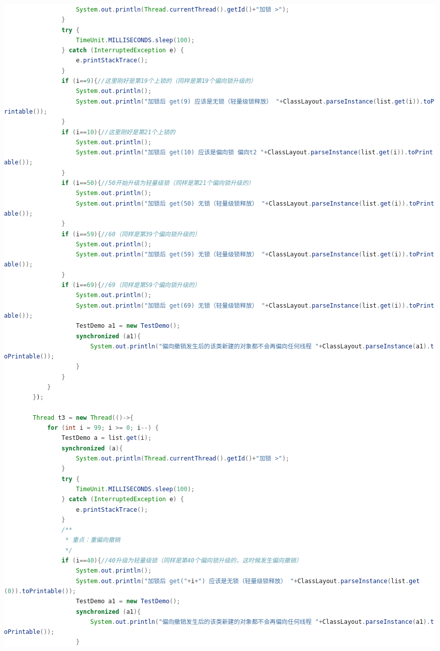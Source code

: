 ```java
                    System.out.println(Thread.currentThread().getId()+"加锁 >");
                }
                try {
                    TimeUnit.MILLISECONDS.sleep(100);
                } catch (InterruptedException e) {
                    e.printStackTrace();
                }
                if (i==9){//这里刚好是第19个上锁的（同样是第19个偏向锁升级的）
                    System.out.println();
                    System.out.println("加锁后 get(9) 应该是无锁（轻量级锁释放） "+ClassLayout.parseInstance(list.get(i)).toPrintable());
                }
                if (i==10){//这里刚好是第21个上锁的
                    System.out.println();
                    System.out.println("加锁后 get(10) 应该是偏向锁 偏向t2 "+ClassLayout.parseInstance(list.get(i)).toPrintable());
                }
                if (i==50){//50开始升级为轻量级锁（同样是第21个偏向锁升级的）
                    System.out.println();
                    System.out.println("加锁后 get(50) 无锁（轻量级锁释放） "+ClassLayout.parseInstance(list.get(i)).toPrintable());
                }
                if (i==59){//60（同样是第39个偏向锁升级的）
                    System.out.println();
                    System.out.println("加锁后 get(59) 无锁（轻量级锁释放） "+ClassLayout.parseInstance(list.get(i)).toPrintable());
                }
                if (i==69){//69（同样是第59个偏向锁升级的）
                    System.out.println();
                    System.out.println("加锁后 get(69) 无锁（轻量级锁释放） "+ClassLayout.parseInstance(list.get(i)).toPrintable());
                    TestDemo a1 = new TestDemo();
                    synchronized (a1){
                        System.out.println("偏向撤销发生后的该类新建的对象都不会再偏向任何线程 "+ClassLayout.parseInstance(a1).toPrintable());
                    }
                }
            }
        });
   
        Thread t3 = new Thread(()->{
            for (int i = 99; i >= 0; i--) {
                TestDemo a = list.get(i);
                synchronized (a){
                    System.out.println(Thread.currentThread().getId()+"加锁 >");
                }
                try {
                    TimeUnit.MILLISECONDS.sleep(100);
                } catch (InterruptedException e) {
                    e.printStackTrace();
                }
                /**
                 * 重点：重偏向撤销
                 */
                if (i==40){//40升级为轻量级锁（同样是第40个偏向锁升级的，这时候发生偏向撤销）
                    System.out.println();
                    System.out.println("加锁后 get("+i+") 应该是无锁（轻量级锁释放） "+ClassLayout.parseInstance(list.get(0)).toPrintable());
                    TestDemo a1 = new TestDemo();
                    synchronized (a1){
                        System.out.println("偏向撤销发生后的该类新建的对象都不会再偏向任何线程 "+ClassLayout.parseInstance(a1).toPrintable());
                    }
```